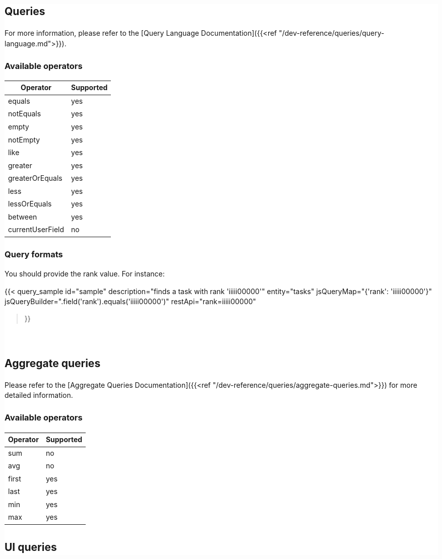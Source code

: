 ## **Queries**

For more information, please refer to the [Query Language Documentation]({{<ref "/dev-reference/queries/query-language.md">}}).

### Available operators

Operator|Supported
---|---
equals|yes
notEquals|yes
empty|yes
notEmpty|yes
like|yes
greater|yes
greaterOrEquals|yes
less|yes
lessOrEquals|yes
between|yes
currentUserField|no

### Query formats

You should provide the rank value. For instance:

{{< query_sample
        id="sample"
        description="finds a task with rank 'iiiii00000'"
        entity="tasks"
        jsQueryMap="{'rank': 'iiiii00000'}"
        jsQueryBuilder=".field('rank').equals('iiiii00000')"
        restApi="rank=iiiii00000"
>}}
<br>

## **Aggregate queries**

Please refer to the [Aggregate Queries Documentation]({{<ref "/dev-reference/queries/aggregate-queries.md">}}) for more detailed information.

### Available operators

Operator|Supported
---|---
sum|no
avg|no
first|yes
last|yes
min|yes
max|yes

## **UI queries**
